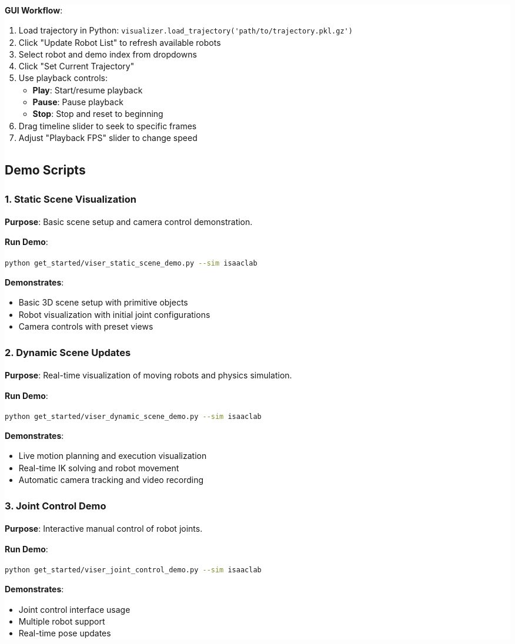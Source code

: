 **GUI Workflow**:
1. Load trajectory in Python: `visualizer.load_trajectory('path/to/trajectory.pkl.gz')`
2. Click "Update Robot List" to refresh available robots
3. Select robot and demo index from dropdowns
4. Click "Set Current Trajectory"
5. Use playback controls:
   - **Play**: Start/resume playback
   - **Pause**: Pause playback
   - **Stop**: Stop and reset to beginning
6. Drag timeline slider to seek to specific frames
7. Adjust "Playback FPS" slider to change speed

## Demo Scripts

### 1. Static Scene Visualization

**Purpose**: Basic scene setup and camera control demonstration.

**Run Demo**:
```bash
python get_started/viser_static_scene_demo.py --sim isaaclab
```

**Demonstrates**:
- Basic 3D scene setup with primitive objects
- Robot visualization with initial joint configurations
- Camera controls with preset views

### 2. Dynamic Scene Updates

**Purpose**: Real-time visualization of moving robots and physics simulation.

**Run Demo**:
```bash
python get_started/viser_dynamic_scene_demo.py --sim isaaclab
```

**Demonstrates**:
- Live motion planning and execution visualization
- Real-time IK solving and robot movement
- Automatic camera tracking and video recording

### 3. Joint Control Demo

**Purpose**: Interactive manual control of robot joints.

**Run Demo**:
```bash
python get_started/viser_joint_control_demo.py --sim isaaclab
```

**Demonstrates**:
- Joint control interface usage
- Multiple robot support
- Real-time pose updates
